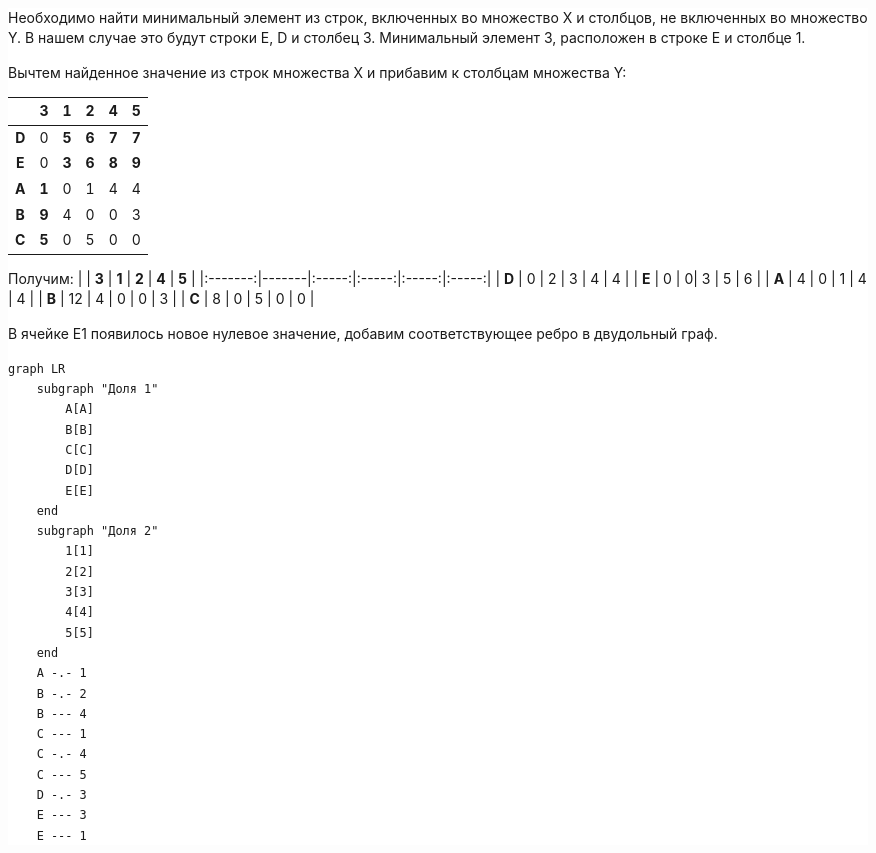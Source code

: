 
Необходимо найти минимальный элемент из строк, включенных во множество X и столбцов, не включенных во множество Y. В нашем случае это будут строки E, D и столбец 3. Минимальный элемент 3, расположен в строке E и столбце 1. 

Вычтем найденное значение из строк множества X и прибавим к столбцам множества Y:

|       | **3** | **1** | **2** | **4** | **5** |
|:-------:|-------|:-----:|:-----:|:-----:|:-----:|
| **D** |   0   |  **5** |  **6** |  **7** |  **7**   |
| **E** |   0   |   **3**|  **6** |   **8** |   **9**  | 
| **A** |   **1**   |  0   |  1   |   4   |   4   | 
| **B** |  **9**   |  4   |   0   |  0   |  3   |
| **C** |   **5**   |  0   |   5   |  0   |  0   | 

Получим: 
|       | **3** | **1** | **2** | **4** | **5** |
|:-------:|-------|:-----:|:-----:|:-----:|:-----:|
| **D** |   0   |  2 | 3 |  4 |  4   |
| **E** |   0   |   0|  3 |   5 |   6  | 
| **A** |   4   |  0   |  1   |   4   |   4   | 
| **B** |  12   |  4   |   0   |  0   |  3   |
| **C** |   8  |  0   |   5   |  0   |  0   | 

В ячейке E1 появилось новое нулевое значение, добавим соответствующее ребро в двудольный граф.

```mermaid
graph LR
    subgraph "Доля 1"
        A[A]
        B[B]
        C[C]
        D[D]
        E[E]
    end
    subgraph "Доля 2"
        1[1]
        2[2]
        3[3]
        4[4]
        5[5]
    end
    A -.- 1
    B -.- 2
    B --- 4
    C --- 1
    C -.- 4
    C --- 5
    D -.- 3
    E --- 3
    E --- 1

```
